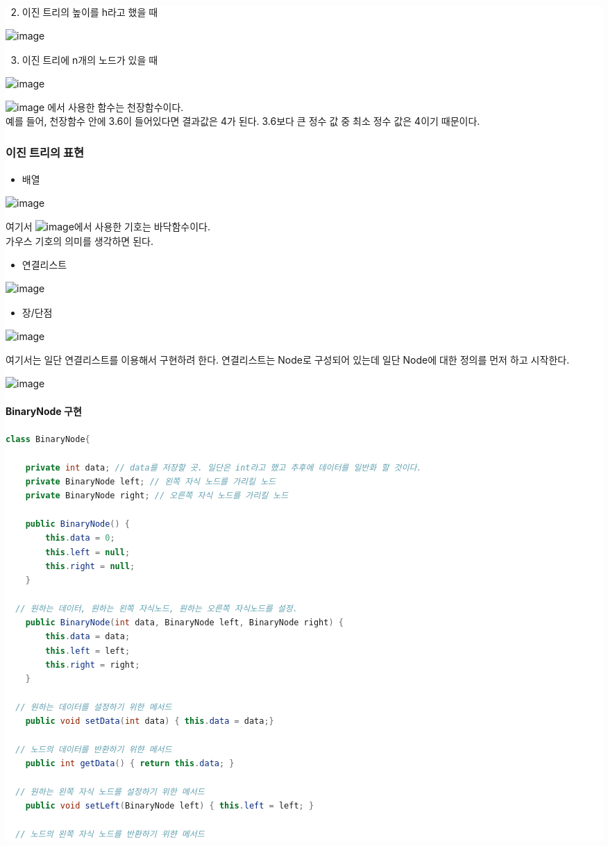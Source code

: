 2) 이진 트리의 높이를 h라고 했을 때 

![image](https://user-images.githubusercontent.com/64796257/150243394-30fb9691-04cd-4268-b07d-22812417814a.png)

3) 이진 트리에 n개의 노드가 있을 때 

![image](https://user-images.githubusercontent.com/64796257/150243413-5f9388e7-1e6f-43f8-884c-5da7f65ee310.png)

![image](https://user-images.githubusercontent.com/64796257/150243799-8ec684ca-24a8-41ba-b1f2-b40e7bd77709.png) 에서 사용한 함수는 천장함수이다.  
예를 들어, 천장함수 안에 3.6이 들어있다면 결과값은 4가 된다. 3.6보다 큰 정수 값 중 최소 정수 값은 4이기 때문이다.


### 이진 트리의 표현 

- 배열 

![image](https://user-images.githubusercontent.com/64796257/150243596-96eefec5-46e9-4a6f-bff5-2dd8d4861ded.png)

여기서 ![image](https://user-images.githubusercontent.com/64796257/150243665-1bcd1113-ebee-4f6a-95be-9304cb486ac5.png)에서 사용한 기호는 바닥함수이다.   
가우스 기호의 의미를 생각하면 된다. 

- 연결리스트 

![image](https://user-images.githubusercontent.com/64796257/150243931-cb4f3e5b-9a29-483b-acb8-748a5afcdeeb.png)

- 장/단점 

![image](https://user-images.githubusercontent.com/64796257/150244135-6ef0a416-4d8e-4a80-bcc0-667831204427.png)

여기서는 일단 연결리스트를 이용해서 구현하려 한다. 연결리스트는 Node로 구성되어 있는데 일단 Node에 대한 정의를 먼저 하고 시작한다.

![image](https://user-images.githubusercontent.com/64796257/150244901-e3c4f109-2157-4296-b18c-7ecc6d99fcef.png)

#### BinaryNode 구현 

``` java
class BinaryNode{
	
	private int data; // data를 저장할 곳. 일단은 int라고 했고 추후에 데이터를 일반화 할 것이다.
	private BinaryNode left; // 왼쪽 자식 노드를 가리킬 노드 
	private BinaryNode right; // 오른쪽 자식 노드를 가리킬 노드 
	
	public BinaryNode() {
		this.data = 0;
		this.left = null;
		this.right = null;
	} 
	
  // 원하는 데이터, 원하는 왼쪽 자식노드, 원하는 오른쪽 자식노드를 설정.
	public BinaryNode(int data, BinaryNode left, BinaryNode right) {
		this.data = data;
		this.left = left;
		this.right = right;
	}
	
  // 원하는 데이터를 설정하기 위한 메서드
	public void setData(int data) { this.data = data;}
	
  // 노드의 데이터를 반환하기 위햔 메서드
	public int getData() { return this.data; }
	
  // 원하는 왼쪽 자식 노드를 설정하기 위한 메서드
	public void setLeft(BinaryNode left) { this.left = left; }
	
  // 노드의 왼쪽 자식 노드를 반환하기 위햔 메서드
```